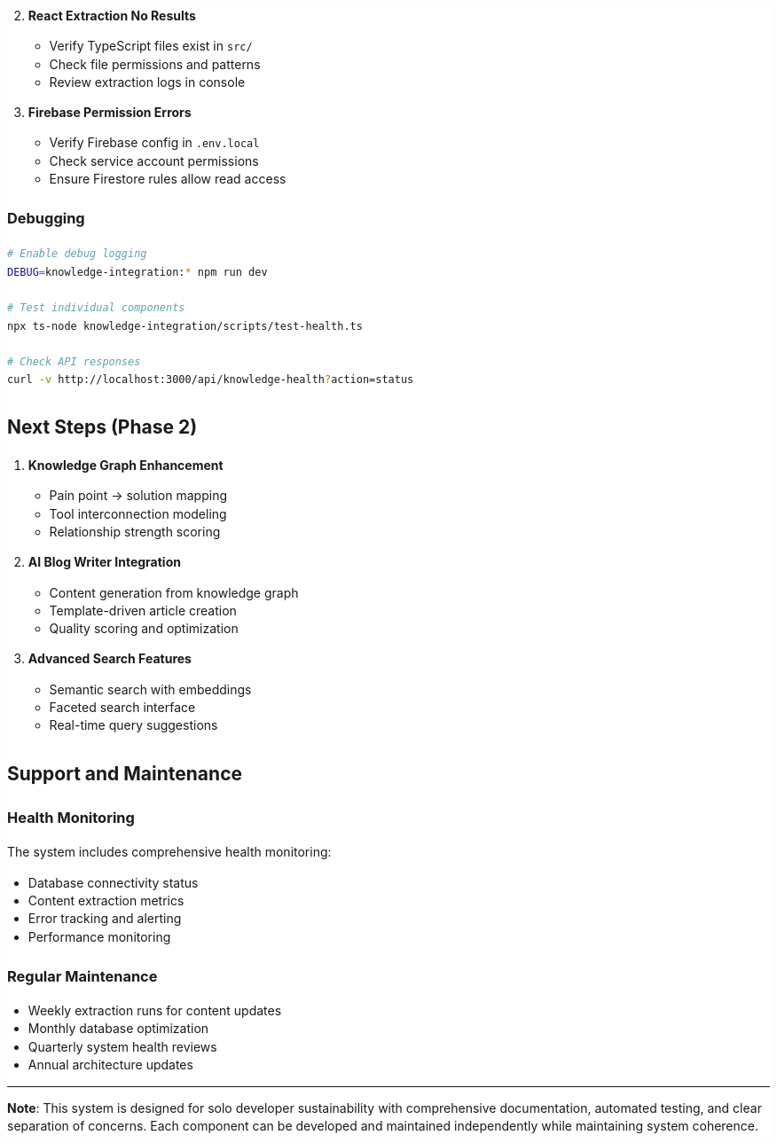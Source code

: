 2. **React Extraction No Results**
   - Verify TypeScript files exist in `src/`
   - Check file permissions and patterns
   - Review extraction logs in console

3. **Firebase Permission Errors**
   - Verify Firebase config in `.env.local`
   - Check service account permissions
   - Ensure Firestore rules allow read access

### Debugging
```bash
# Enable debug logging
DEBUG=knowledge-integration:* npm run dev

# Test individual components
npx ts-node knowledge-integration/scripts/test-health.ts

# Check API responses
curl -v http://localhost:3000/api/knowledge-health?action=status
```

## Next Steps (Phase 2)

1. **Knowledge Graph Enhancement**
   - Pain point → solution mapping
   - Tool interconnection modeling
   - Relationship strength scoring

2. **AI Blog Writer Integration**
   - Content generation from knowledge graph
   - Template-driven article creation
   - Quality scoring and optimization

3. **Advanced Search Features**
   - Semantic search with embeddings
   - Faceted search interface
   - Real-time query suggestions

## Support and Maintenance

### Health Monitoring
The system includes comprehensive health monitoring:
- Database connectivity status
- Content extraction metrics
- Error tracking and alerting
- Performance monitoring

### Regular Maintenance
- Weekly extraction runs for content updates
- Monthly database optimization
- Quarterly system health reviews
- Annual architecture updates

---

**Note**: This system is designed for solo developer sustainability with comprehensive documentation, automated testing, and clear separation of concerns. Each component can be developed and maintained independently while maintaining system coherence.